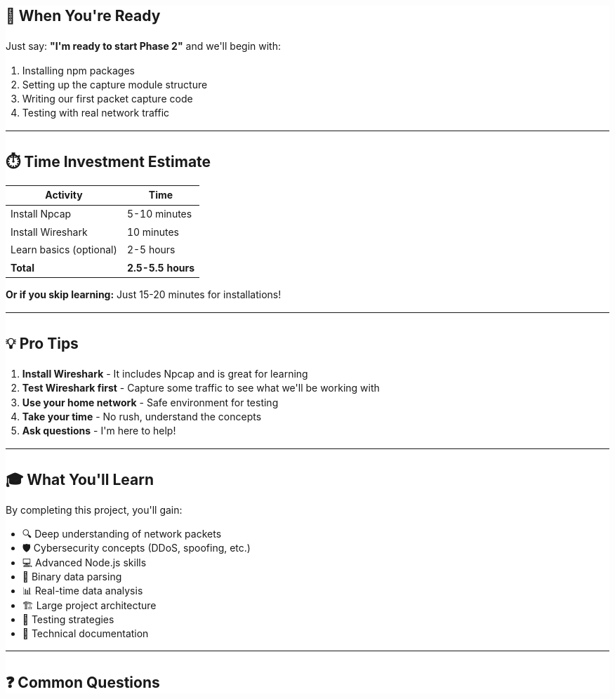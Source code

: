 
## 🚀 When You're Ready

Just say: **"I'm ready to start Phase 2"** and we'll begin with:

1. Installing npm packages
2. Setting up the capture module structure
3. Writing our first packet capture code
4. Testing with real network traffic

---

## ⏱️ Time Investment Estimate

| Activity | Time |
|----------|------|
| Install Npcap | 5-10 minutes |
| Install Wireshark | 10 minutes |
| Learn basics (optional) | 2-5 hours |
| **Total** | **2.5-5.5 hours** |

**Or if you skip learning:** Just 15-20 minutes for installations!

---

## 💡 Pro Tips

1. **Install Wireshark** - It includes Npcap and is great for learning
2. **Test Wireshark first** - Capture some traffic to see what we'll be working with
3. **Use your home network** - Safe environment for testing
4. **Take your time** - No rush, understand the concepts
5. **Ask questions** - I'm here to help!

---

## 🎓 What You'll Learn

By completing this project, you'll gain:
- 🔍 Deep understanding of network packets
- 🛡️ Cybersecurity concepts (DDoS, spoofing, etc.)
- 💻 Advanced Node.js skills
- 🔬 Binary data parsing
- 📊 Real-time data analysis
- 🏗️ Large project architecture
- 🧪 Testing strategies
- 📝 Technical documentation

---

## ❓ Common Questions
